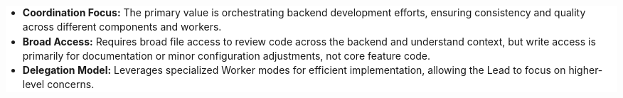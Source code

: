*   **Coordination Focus:** The primary value is orchestrating backend development efforts, ensuring consistency and quality across different components and workers.
*   **Broad Access:** Requires broad file access to review code across the backend and understand context, but write access is primarily for documentation or minor configuration adjustments, not core feature code.
*   **Delegation Model:** Leverages specialized Worker modes for efficient implementation, allowing the Lead to focus on higher-level concerns.
